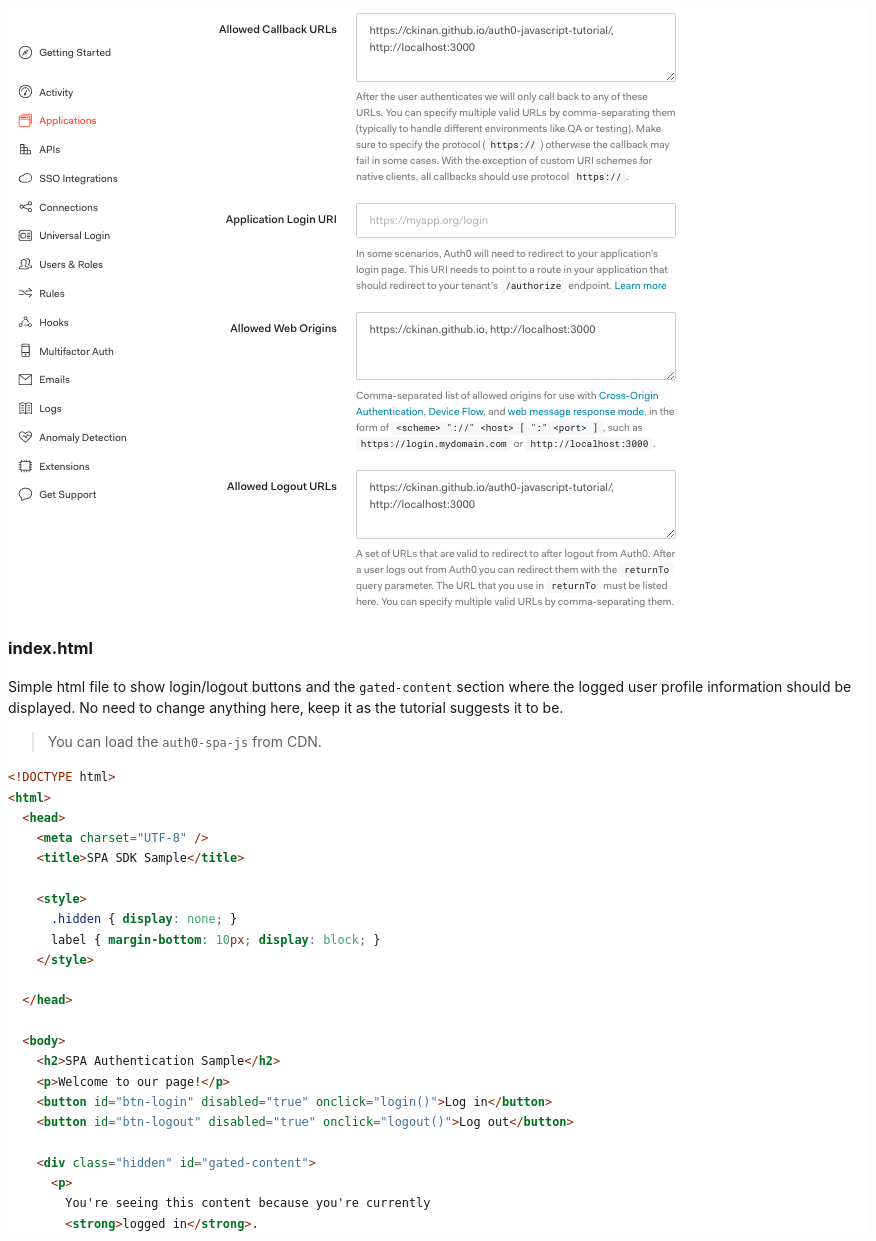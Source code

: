 ![Settings 2](assets/img/auth0-settings-2.png)

### index.html

Simple html file to show login/logout buttons and the `gated-content` section where the logged user profile information should be displayed. No need to change anything here, keep it as the tutorial suggests it to be.

> You can load the `auth0-spa-js` from CDN.

```html
<!DOCTYPE html>
<html>
  <head>
    <meta charset="UTF-8" />
    <title>SPA SDK Sample</title>
    
    <style>
      .hidden { display: none; }
      label { margin-bottom: 10px; display: block; }
    </style>

  </head>

  <body>
    <h2>SPA Authentication Sample</h2>
    <p>Welcome to our page!</p>
    <button id="btn-login" disabled="true" onclick="login()">Log in</button>
    <button id="btn-logout" disabled="true" onclick="logout()">Log out</button>

    <div class="hidden" id="gated-content">
      <p>
        You're seeing this content because you're currently
        <strong>logged in</strong>.
```